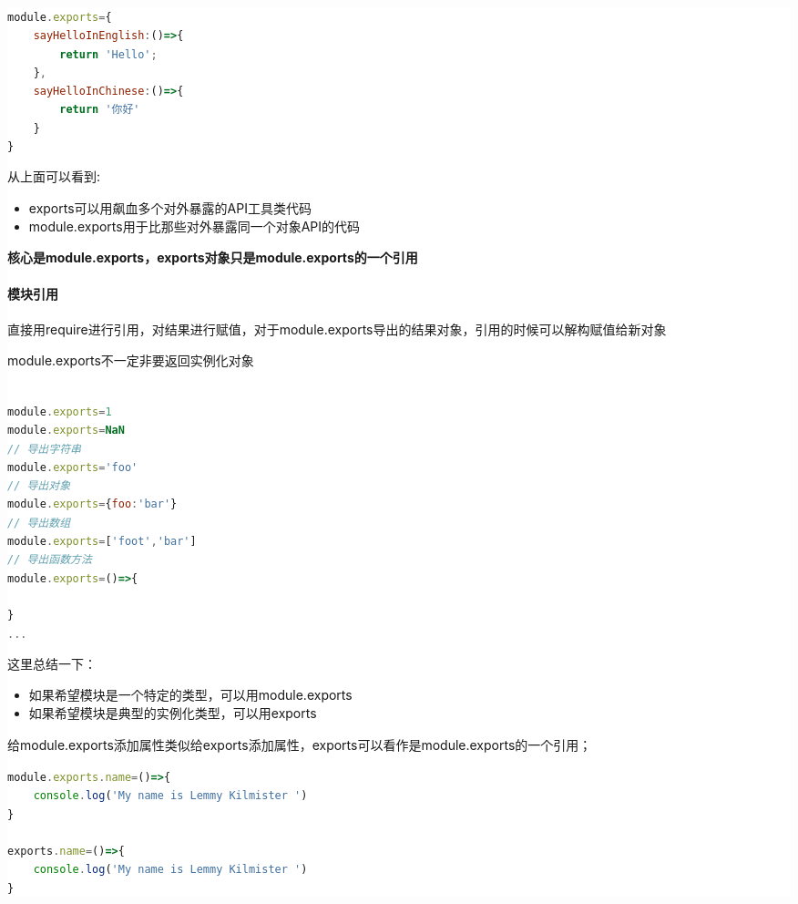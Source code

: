 
```javascript  
module.exports={
    sayHelloInEnglish:()=>{
        return 'Hello';
    },
    sayHelloInChinese:()=>{
        return '你好'
    }
}

```

从上面可以看到:

- exports可以用飙血多个对外暴露的API工具类代码
- module.exports用于比那些对外暴露同一个对象API的代码


**核心是module.exports，exports对象只是module.exports的一个引用**


#### 模块引用

直接用require进行引用，对结果进行赋值，对于module.exports导出的结果对象，引用的时候可以解构赋值给新对象






module.exports不一定非要返回实例化对象

```javascript

module.exports=1
module.exports=NaN
// 导出字符串
module.exports='foo'
// 导出对象
module.exports={foo:'bar'}
// 导出数组
module.exports=['foot','bar']
// 导出函数方法
module.exports=()=>{
    
}
...

```

这里总结一下：

- 如果希望模块是一个特定的类型，可以用module.exports
- 如果希望模块是典型的实例化类型，可以用exports

给module.exports添加属性类似给exports添加属性，exports可以看作是module.exports的一个引用；

```javascript
module.exports.name=()=>{
    console.log('My name is Lemmy Kilmister ')
}

exports.name=()=>{
    console.log('My name is Lemmy Kilmister ')
}
```
